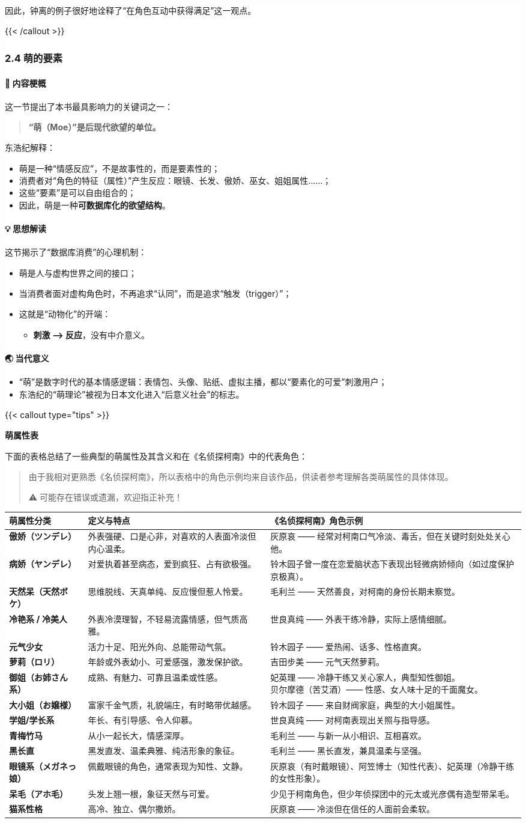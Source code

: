 因此，钟离的例子很好地诠释了“在角色互动中获得满足”这一观点。

{{< /callout >}}

### 2.4 萌的要素

#### 📖 内容梗概

这一节提出了本书最具影响力的关键词之一：

> **“萌（Moe）”是后现代欲望的单位。**

东浩纪解释：

- 萌是一种“情感反应”，不是故事性的，而是要素性的；
- 消费者对“角色的特征（属性）”产生反应：眼镜、长发、傲娇、巫女、姐姐属性……；
- 这些“要素”是可以自由组合的；
- 因此，萌是一种**可数据库化的欲望结构**。

#### 💡 思想解读

这节揭示了“数据库消费”的心理机制：

- 萌是人与虚构世界之间的接口；
- 当消费者面对虚构角色时，不再追求“认同”，而是追求“触发（trigger）”；
- 这就是“动物化”的开端：

  - **刺激 --> 反应**，没有中介意义。

#### 🌏 当代意义

- “萌”是数字时代的基本情感逻辑：表情包、头像、贴纸、虚拟主播，都以“要素化的可爱”刺激用户；
- 东浩纪的“萌理论”被视为日本文化进入“后意义社会”的标志。

{{< callout type="tips" >}}

**萌属性表**

下面的表格总结了一些典型的萌属性及其含义和在《名侦探柯南》中的代表角色：

> 由于我相对更熟悉《名侦探柯南》，所以表格中的角色示例均来自该作品，供读者参考理解各类萌属性的具体体现。
>
> ⚠️ 可能存在错误或遗漏，欢迎指正补充！

| 萌属性分类                              | 定义与特点                                                                                                 | 《名侦探柯南》角色示例                                                                                                                             |
| :-------------------------------------- | :--------------------------------------------------------------------------------------------------------- | :------------------------------------------------------------------------------------------------------------------------------------------------- |
| **傲娇（ツンデレ）**                    | 外表强硬、口是心非，对喜欢的人表面冷淡但内心温柔。                                                         | 灰原哀 —— 经常对柯南口气冷淡、毒舌，但在关键时刻处处关心他。                                                                                       |
| **病娇（ヤンデレ）**                    | 对爱执着甚至病态，爱到疯狂、占有欲极强。                                                                   | 铃木园子曾一度在恋爱脑状态下表现出轻微病娇倾向（如过度保护京极真）。                                                                               |
| **天然呆（天然ボケ）**                  | 思维脱线、天真单纯、反应慢但惹人怜爱。                                                                     | 毛利兰 —— 天然善良，对柯南的身份长期未察觉。                                                                                                       |
| **冷艳系 / 冷美人**                     | 外表冷漠理智，不轻易流露情感，但气质高雅。                                                                 | 世良真纯 —— 外表干练冷静，实际上感情细腻。                                                                                                         |
| **元气少女**                            | 活力十足、阳光外向、总能带动气氛。                                                                         | 铃木园子 —— 爱热闹、话多、性格直爽。                                                                                                               |
| **萝莉（ロリ）**                        | 年龄或外表幼小、可爱感强，激发保护欲。                                                                     | 吉田步美 —— 元气天然萝莉。                                                                                                                         |
| **御姐（お姉さん系）**                  | 成熟、有魅力、可靠且温柔或性感。                                                                           | 妃英理 —— 冷静干练又关心家人，典型知性御姐。<br>贝尔摩德（苦艾酒）—— 性感、女人味十足的千面魔女。                                                  |
| **大小姐（お嬢様）**                    | 富家千金气质，礼貌端庄，有时略带优越感。                                                                   | 铃木园子 —— 来自财阀家庭，典型的大小姐属性。                                                                                                       |
| **学姐/学长系**                         | 年长、有引导感、令人仰慕。                                                                                 | 世良真纯 —— 对柯南表现出关照与指导感。                                                                                                             |
| **青梅竹马**                            | 从小一起长大，情感深厚。                                                                                   | 毛利兰 —— 与新一从小相识、互相喜欢。                                                                                                               |
| **黑长直**                              | 黑发直发、温柔典雅、纯洁形象的象征。                                                                       | 毛利兰 —— 黑长直发，兼具温柔与坚强。                                                                                                               |
| **眼镜系（メガネっ娘）**                | 佩戴眼镜的角色，通常表现为知性、文静。                                                                     | 灰原哀（有时戴眼镜）、阿笠博士（知性代表）、妃英理（冷静干练的女性形象）。                                                                         |
| **呆毛（アホ毛）**                      | 头发上翘一根，象征天然与可爱。                                                                             | 少见于柯南角色，但少年侦探团中的元太或光彦偶有造型带呆毛。                                                                                         |
| **猫系性格**                            | 高冷、独立、偶尔撒娇。                                                                                     | 灰原哀 —— 冷淡但在信任的人面前会柔软。                                                                                                             |
